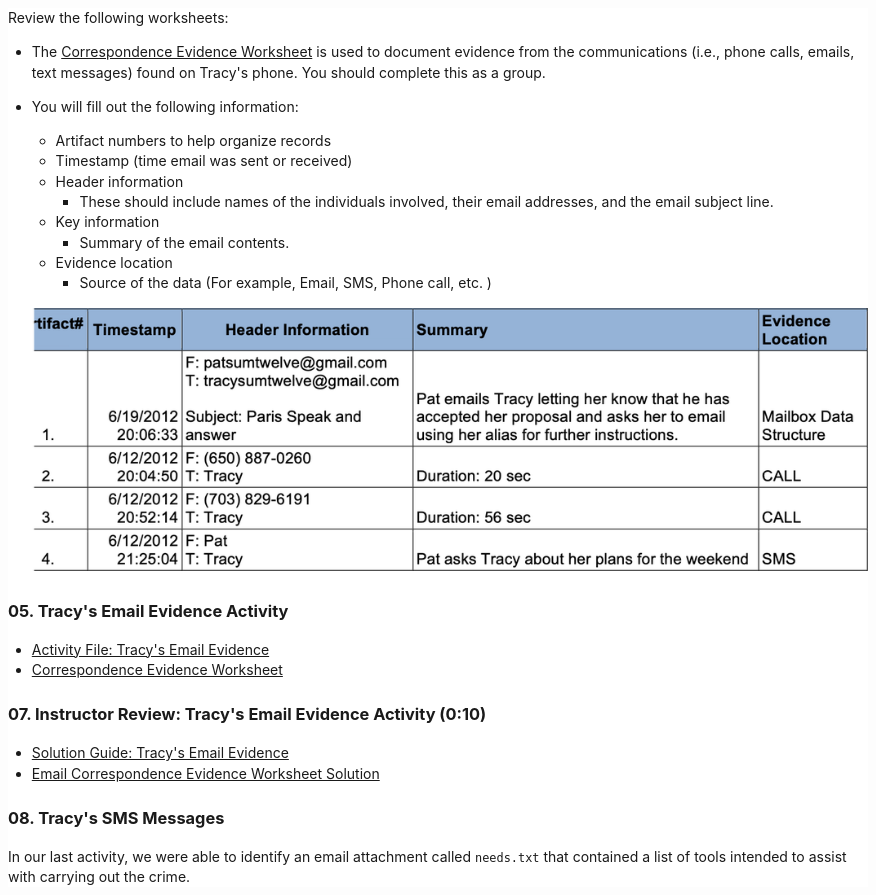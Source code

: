  Review the following worksheets:
 
-  The [Correspondence Evidence Worksheet](https://docs.google.com/document/d/1zS-QDGYhMnbZZrwcapIrwdn73fUoh3MSkaZCcX-7LUM/copy) is used to document evidence from the communications (i.e., phone calls, emails, text messages) found on Tracy's phone. You should complete this as a group.
  
  - You will fill out the following information:
  
      - Artifact numbers to help organize records
      - Timestamp (time email was sent or received)  
      - Header information
        - These should include names of the individuals involved, their email addresses, and the email subject line.
      - Key information 
        - Summary of the email contents.
      - Evidence location 
        - Source of the data (For example, Email, SMS, Phone call, etc. )
  
    ![A table showing the aforementioned information.](Images/A-Images/Evidence_Worksheet.png)
  
 
### 05. Tracy's Email Evidence Activity
 
 
- [Activity File: Tracy's Email Evidence](Activities/05_Emails/Unsolved/README.md)
- [Correspondence Evidence Worksheet](https://docs.google.com/document/d/1zS-QDGYhMnbZZrwcapIrwdn73fUoh3MSkaZCcX-7LUM/copy)

### 07. Instructor Review: Tracy's Email Evidence Activity (0:10)

- [Solution Guide: Tracy's Email Evidence](Activities/05_Emails/Solved/README.md)
- [Email Correspondence Evidence Worksheet Solution](https://docs.google.com/document/d/1Np5KQ0dcsmpqgcll321yXXdV9nWYWnxCeyIv8JNJjXA/copy) 



### 08. Tracy's SMS Messages
 
In our last activity, we were able to identify an email attachment called `needs.txt` that contained a list of tools intended to assist with carrying out the crime.
 